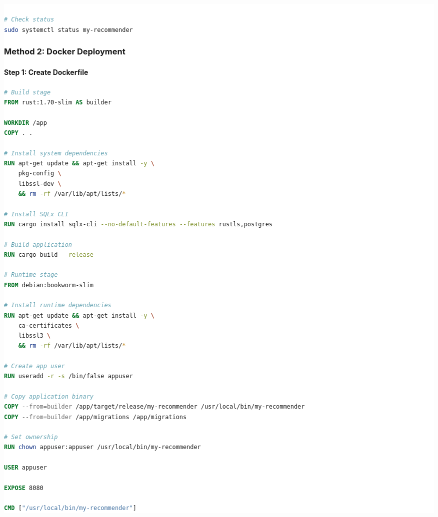 ```bash

# Check status
sudo systemctl status my-recommender
```

### **Method 2: Docker Deployment**

#### **Step 1: Create Dockerfile**
```dockerfile
# Build stage
FROM rust:1.70-slim AS builder

WORKDIR /app
COPY . .

# Install system dependencies
RUN apt-get update && apt-get install -y \
    pkg-config \
    libssl-dev \
    && rm -rf /var/lib/apt/lists/*

# Install SQLx CLI
RUN cargo install sqlx-cli --no-default-features --features rustls,postgres

# Build application
RUN cargo build --release

# Runtime stage
FROM debian:bookworm-slim

# Install runtime dependencies
RUN apt-get update && apt-get install -y \
    ca-certificates \
    libssl3 \
    && rm -rf /var/lib/apt/lists/*

# Create app user
RUN useradd -r -s /bin/false appuser

# Copy application binary
COPY --from=builder /app/target/release/my-recommender /usr/local/bin/my-recommender
COPY --from=builder /app/migrations /app/migrations

# Set ownership
RUN chown appuser:appuser /usr/local/bin/my-recommender

USER appuser

EXPOSE 8080

CMD ["/usr/local/bin/my-recommender"]
```
